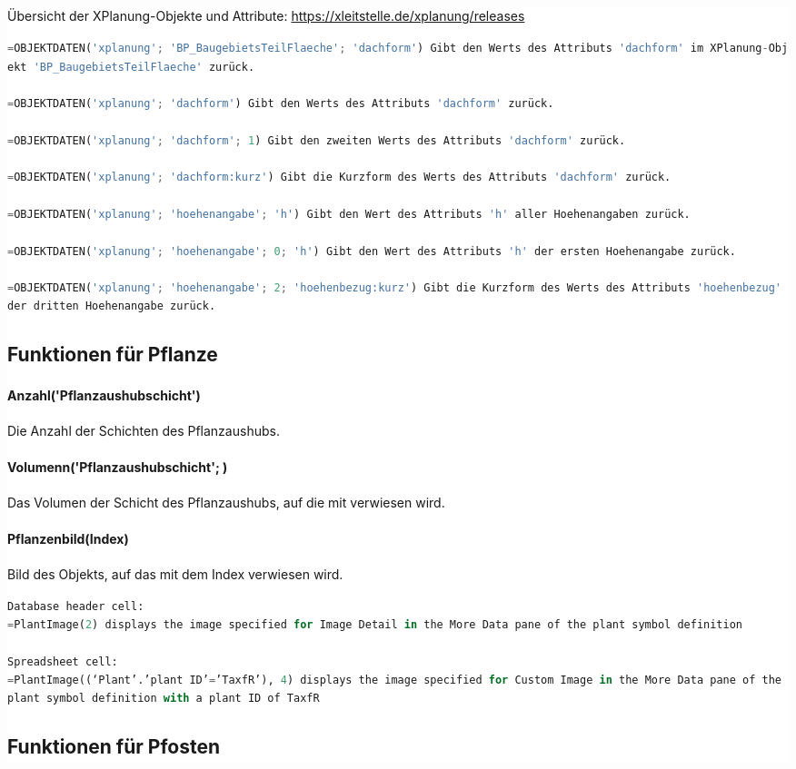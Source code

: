 Übersicht der XPlanung-Objekte und Attribute: https://xleitstelle.de/xplanung/releases


```python
=OBJEKTDATEN('xplanung'; 'BP_BaugebietsTeilFlaeche'; 'dachform') Gibt den Werts des Attributs 'dachform' im XPlanung-Objekt 'BP_BaugebietsTeilFlaeche' zurück.

=OBJEKTDATEN('xplanung'; 'dachform') Gibt den Werts des Attributs 'dachform' zurück.

=OBJEKTDATEN('xplanung'; 'dachform'; 1) Gibt den zweiten Werts des Attributs 'dachform' zurück.

=OBJEKTDATEN('xplanung'; 'dachform:kurz') Gibt die Kurzform des Werts des Attributs 'dachform' zurück.

=OBJEKTDATEN('xplanung'; 'hoehenangabe'; 'h') Gibt den Wert des Attributs 'h' aller Hoehenangaben zurück.

=OBJEKTDATEN('xplanung'; 'hoehenangabe'; 0; 'h') Gibt den Wert des Attributs 'h' der ersten Hoehenangabe zurück.

=OBJEKTDATEN('xplanung'; 'hoehenangabe'; 2; 'hoehenbezug:kurz')	Gibt die Kurzform des Werts des Attributs 'hoehenbezug' der dritten Hoehenangabe zurück.

```

## Funktionen für Pflanze


#### __Anzahl('Pflanzaushubschicht')__ ####

Die Anzahl der Schichten des Pflanzaushubs.



#### __Volumenn('Pflanzaushubschicht'; <index>)__ ####

Das Volumen der Schicht des Pflanzaushubs, auf die mit <index> verwiesen wird.



#### __Pflanzenbild(Index)__ ####

Bild des Objekts, auf das mit dem Index verwiesen wird.


```python
Database header cell:
=PlantImage(2) displays the image specified for Image Detail in the More Data pane of the plant symbol definition

Spreadsheet cell:
=PlantImage((‘Plant’.’plant ID’=’TaxfR’), 4) displays the image specified for Custom Image in the More Data pane of the plant symbol definition with a plant ID of TaxfR

```

## Funktionen für Pfosten
